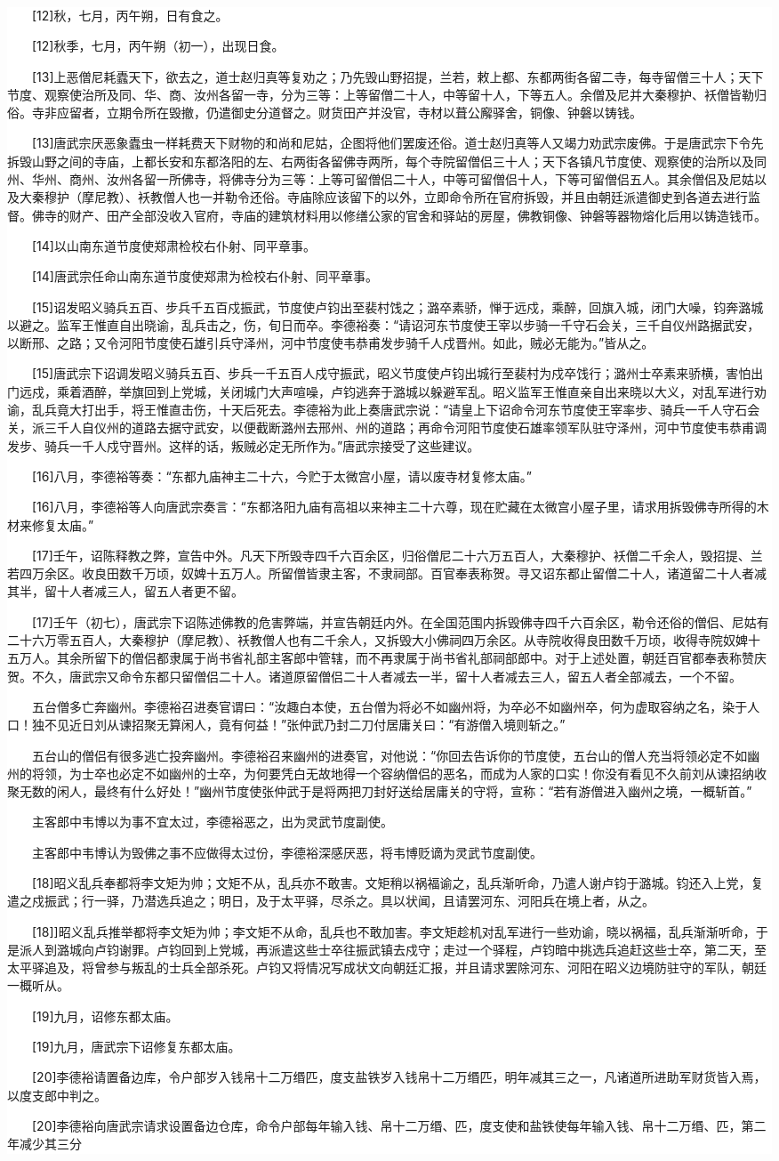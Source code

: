 　　[12]秋，七月，丙午朔，日有食之。

　　[12]秋季，七月，丙午朔（初一），出现日食。

　　[13]上恶僧尼耗蠹天下，欲去之，道士赵归真等复劝之；乃先毁山野招提，兰若，敕上都、东都两街各留二寺，每寺留僧三十人；天下节度、观察使治所及同、华、商、汝州各留一寺，分为三等：上等留僧二十人，中等留十人，下等五人。余僧及尼并大秦穆护、袄僧皆勒归俗。寺非应留者，立期令所在毁撤，仍遣御史分道督之。财货田产并没官，寺材以葺公廨驿舍，铜像、钟磐以铸钱。

　　[13]唐武宗厌恶象蠹虫一样耗费天下财物的和尚和尼姑，企图将他们罢废还俗。道士赵归真等人又竭力劝武宗废佛。于是唐武宗下令先拆毁山野之间的寺庙，上都长安和东都洛阳的左、右两街各留佛寺两所，每个寺院留僧侣三十人；天下各镇凡节度使、观察使的治所以及同州、华州、商州、汝州各留一所佛寺，将佛寺分为三等：上等可留僧侣二十人，中等可留僧侣十人，下等可留僧侣五人。其余僧侣及尼姑以及大秦穆护（摩尼教）、袄教僧人也一并勒令还俗。寺庙除应该留下的以外，立即命令所在官府拆毁，并且由朝廷派遣御史到各道去进行监督。佛寺的财产、田产全部没收入官府，寺庙的建筑材料用以修缮公家的官舍和驿站的房屋，佛教铜像、钟磐等器物熔化后用以铸造钱币。

　　[14]以山南东道节度使郑肃检校右仆射、同平章事。

　　[14]唐武宗任命山南东道节度使郑肃为检校右仆射、同平章事。

　　[15]诏发昭义骑兵五百、步兵千五百戍振武，节度使卢钧出至裴村饯之；潞卒素骄，惮于远戍，乘醉，回旗入城，闭门大噪，钧奔潞城以避之。监军王惟直自出晓谕，乱兵击之，伤，旬日而卒。李德裕奏：“请诏河东节度使王宰以步骑一千守石会关，三千自仪州路据武安，以断邢、之路；又令河阳节度使石雄引兵守泽州，河中节度使韦恭甫发步骑千人戍晋州。如此，贼必无能为。”皆从之。

　　[15]唐武宗下诏调发昭义骑兵五百、步兵一千五百人戍守振武，昭义节度使卢钧出城行至裴村为戍卒饯行；潞州士卒素来骄横，害怕出门远戍，乘着酒醉，举旗回到上党城，关闭城门大声喧噪，卢钧逃奔于潞城以躲避军乱。昭义监军王惟直亲自出来晓以大义，对乱军进行劝谕，乱兵竟大打出手，将王惟直击伤，十天后死去。李德裕为此上奏唐武宗说：“请皇上下诏命令河东节度使王宰率步、骑兵一千人守石会关，派三千人自仪州的道路去据守武安，以便截断潞州去邢州、州的道路；再命令河阳节度使石雄率领军队驻守泽州，河中节度使韦恭甫调发步、骑兵一千人戍守晋州。这样的话，叛贼必定无所作为。”唐武宗接受了这些建议。

　　[16]八月，李德裕等奏：“东都九庙神主二十六，今贮于太微宫小屋，请以废寺材复修太庙。”

　　[16]八月，李德裕等人向唐武宗奏言：“东都洛阳九庙有高祖以来神主二十六尊，现在贮藏在太微宫小屋子里，请求用拆毁佛寺所得的木材来修复太庙。”

　　[17]壬午，诏陈释教之弊，宣告中外。凡天下所毁寺四千六百余区，归俗僧尼二十六万五百人，大秦穆护、袄僧二千余人，毁招提、兰若四万余区。收良田数千万顷，奴婢十五万人。所留僧皆隶主客，不隶祠部。百官奉表称贺。寻又诏东都止留僧二十人，诸道留二十人者减其半，留十人者减三人，留五人者更不留。

　　[17]壬午（初七），唐武宗下诏陈述佛教的危害弊端，并宣告朝廷内外。在全国范围内拆毁佛寺四千六百余区，勒令还俗的僧侣、尼姑有二十六万零五百人，大秦穆护（摩尼教）、袄教僧人也有二千余人，又拆毁大小佛祠四万余区。从寺院收得良田数千万顷，收得寺院奴婢十五万人。其余所留下的僧侣都隶属于尚书省礼部主客郎中管辖，而不再隶属于尚书省礼部祠部郎中。对于上述处置，朝廷百官都奉表称赞庆贺。不久，唐武宗又命令东都只留僧侣二十人。诸道原留僧侣二十人者减去一半，留十人者减去三人，留五人者全部减去，一个不留。

　　五台僧多亡奔幽州。李德裕召进奏官谓曰：“汝趣白本使，五台僧为将必不如幽州将，为卒必不如幽州卒，何为虚取容纳之名，染于人口！独不见近日刘从谏招聚无算闲人，竟有何益！”张仲武乃封二刀付居庸关曰：“有游僧入境则斩之。”

　　五台山的僧侣有很多逃亡投奔幽州。李德裕召来幽州的进奏官，对他说：“你回去告诉你的节度使，五台山的僧人充当将领必定不如幽州的将领，为士卒也必定不如幽州的士卒，为何要凭白无故地得一个容纳僧侣的恶名，而成为人家的口实！你没有看见不久前刘从谏招纳收聚无数的闲人，最终有什么好处！”幽州节度使张仲武于是将两把刀封好送给居庸关的守将，宣称：“若有游僧进入幽州之境，一概斩首。”

　　主客郎中韦博以为事不宜太过，李德裕恶之，出为灵武节度副使。

　　主客郎中韦博认为毁佛之事不应做得太过份，李德裕深感厌恶，将韦博贬谪为灵武节度副使。

　　[18]昭义乱兵奉都将李文矩为帅；文矩不从，乱兵亦不敢害。文矩稍以祸福谕之，乱兵渐听命，乃遣人谢卢钧于潞城。钧还入上党，复遣之戍振武；行一驿，乃潜选兵追之；明日，及于太平驿，尽杀之。具以状闻，且请罢河东、河阳兵在境上者，从之。

　　[18]]昭义乱兵推举都将李文矩为帅；李文矩不从命，乱兵也不敢加害。李文矩趁机对乱军进行一些劝谕，晓以祸福，乱兵渐渐听命，于是派人到潞城向卢钧谢罪。卢钧回到上党城，再派遣这些士卒往振武镇去戍守；走过一个驿程，卢钧暗中挑选兵追赶这些士卒，第二天，至太平驿追及，将曾参与叛乱的士兵全部杀死。卢钧又将情况写成状文向朝廷汇报，并且请求罢除河东、河阳在昭义边境防驻守的军队，朝廷一概听从。

 





　　[19]九月，诏修东都太庙。

　　[19]九月，唐武宗下诏修复东都太庙。

　　[20]李德裕请置备边库，令户部岁入钱帛十二万缗匹，度支盐铁岁入钱帛十二万缗匹，明年减其三之一，凡诸道所进助军财货皆入焉，以度支郎中判之。

　　[20]李德裕向唐武宗请求设置备边仓库，命令户部每年输入钱、帛十二万缗、匹，度支使和盐铁使每年输入钱、帛十二万缗、匹，第二年减少其三分
